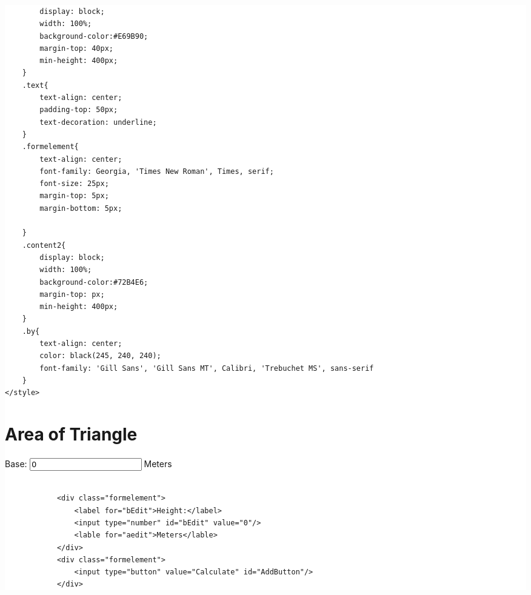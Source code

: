             display: block;
            width: 100%;
            background-color:#E69B90;
            margin-top: 40px;
            min-height: 400px;
        }
        .text{
            text-align: center;
            padding-top: 50px;
            text-decoration: underline;
        }
        .formelement{
            text-align: center;
            font-family: Georgia, 'Times New Roman', Times, serif;
            font-size: 25px;
            margin-top: 5px;
            margin-bottom: 5px;

        }
        .content2{
            display: block;
            width: 100%;
            background-color:#72B4E6;
            margin-top: px;
            min-height: 400px;
        }
        .by{
            text-align: center;
            color: black(245, 240, 240);
            font-family: 'Gill Sans', 'Gill Sans MT', Calibri, 'Trebuchet MS', sans-serif
        }
    </style>

</head>

<body>
    <div class="container">
        <div class="content">
            <h1 class="text"><B>Area of Triangle</B></h1>
            <form>
                <div class="formelement"><label for="aEdit">Base:</label>
                    <input type="number" id="aEdit" value="0"/>
                    <lable for="aedit">Meters</lable>
                </div><br>
                
                <div class="formelement">
                    <label for="bEdit">Height:</label>
                    <input type="number" id="bEdit" value="0"/>
                    <lable for="aedit">Meters</lable>
                </div>
                <div class="formelement">
                    <input type="button" value="Calculate" id="AddButton"/>
                </div>
                
